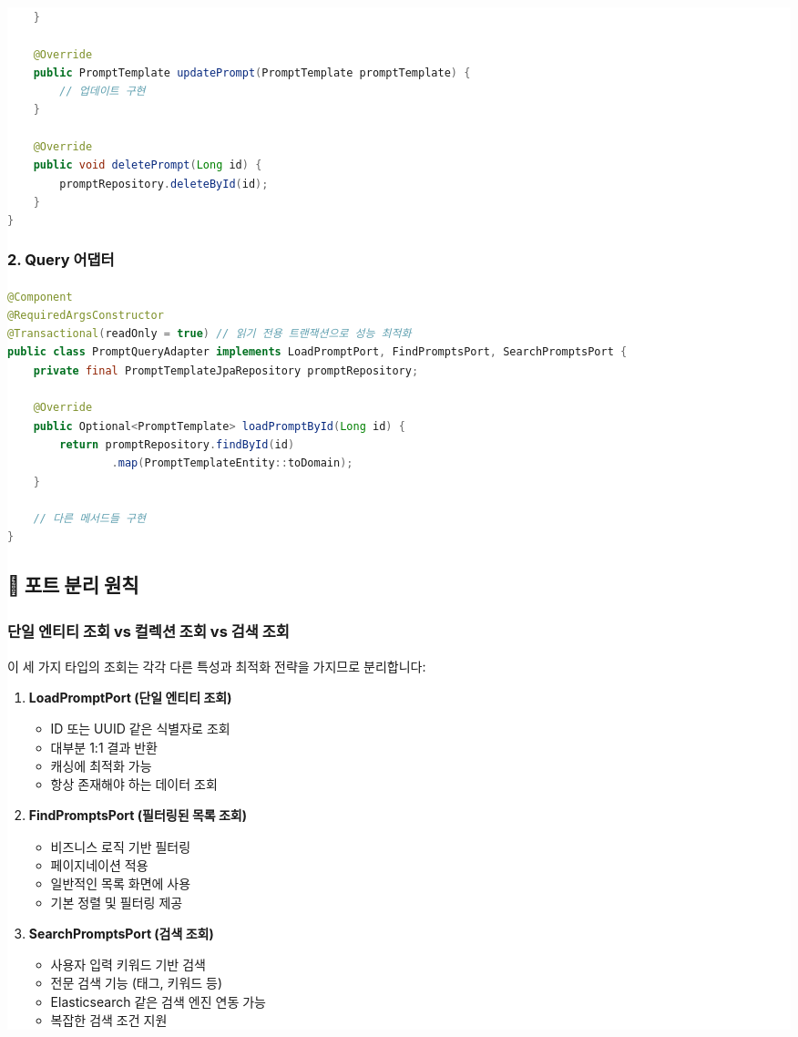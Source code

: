 ```java
    }

    @Override
    public PromptTemplate updatePrompt(PromptTemplate promptTemplate) {
        // 업데이트 구현
    }

    @Override
    public void deletePrompt(Long id) {
        promptRepository.deleteById(id);
    }
}
```

### 2. Query 어댑터
```java
@Component
@RequiredArgsConstructor
@Transactional(readOnly = true) // 읽기 전용 트랜잭션으로 성능 최적화
public class PromptQueryAdapter implements LoadPromptPort, FindPromptsPort, SearchPromptsPort {
    private final PromptTemplateJpaRepository promptRepository;

    @Override
    public Optional<PromptTemplate> loadPromptById(Long id) {
        return promptRepository.findById(id)
                .map(PromptTemplateEntity::toDomain);
    }

    // 다른 메서드들 구현
}
```

## 🔄 포트 분리 원칙

### 단일 엔티티 조회 vs 컬렉션 조회 vs 검색 조회
이 세 가지 타입의 조회는 각각 다른 특성과 최적화 전략을 가지므로 분리합니다:

1. **LoadPromptPort (단일 엔티티 조회)**
   - ID 또는 UUID 같은 식별자로 조회
   - 대부분 1:1 결과 반환
   - 캐싱에 최적화 가능
   - 항상 존재해야 하는 데이터 조회

2. **FindPromptsPort (필터링된 목록 조회)**
   - 비즈니스 로직 기반 필터링
   - 페이지네이션 적용
   - 일반적인 목록 화면에 사용
   - 기본 정렬 및 필터링 제공

3. **SearchPromptsPort (검색 조회)**
   - 사용자 입력 키워드 기반 검색
   - 전문 검색 기능 (태그, 키워드 등)
   - Elasticsearch 같은 검색 엔진 연동 가능
   - 복잡한 검색 조건 지원

